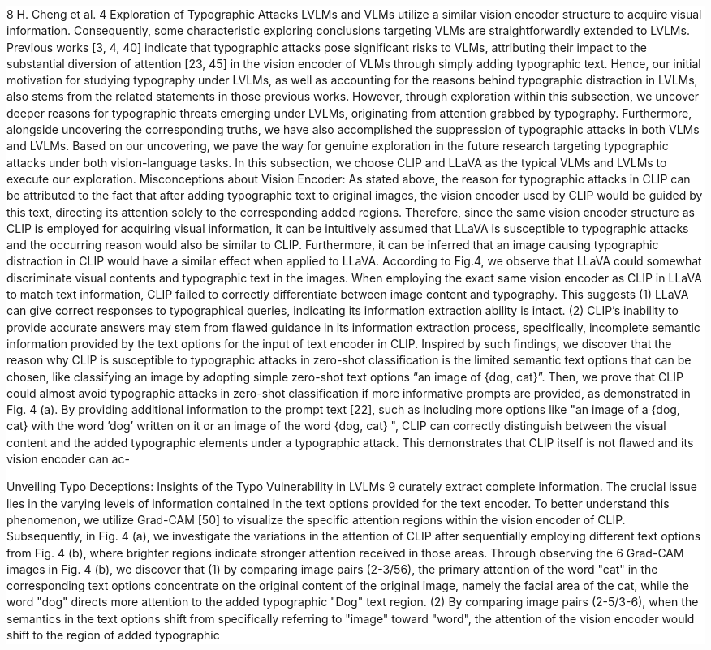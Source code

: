 

8      H. Cheng et al.
4   Exploration of Typographic Attacks
LVLMs and VLMs utilize a similar vision encoder structure to acquire visual
information. Consequently, some characteristic exploring conclusions targeting
VLMs are straightforwardly extended to LVLMs. Previous works [3, 4, 40] indicate that typographic attacks pose significant risks to VLMs, attributing their
impact to the substantial diversion of attention [23, 45] in the vision encoder of
VLMs through simply adding typographic text. Hence, our initial motivation for
studying typography under LVLMs, as well as accounting for the reasons behind
typographic distraction in LVLMs, also stems from the related statements in
those previous works. However, through exploration within this subsection, we
uncover deeper reasons for typographic threats emerging under LVLMs, originating from attention grabbed by typography. Furthermore, alongside uncovering
the corresponding truths, we have also accomplished the suppression of typographic attacks in both VLMs and LVLMs. Based on our uncovering, we pave
the way for genuine exploration in the future research targeting typographic attacks under both vision-language tasks. In this subsection, we choose CLIP and
LLaVA as the typical VLMs and LVLMs to execute our exploration.
    Misconceptions about Vision Encoder: As stated above, the reason for
typographic attacks in CLIP can be attributed to the fact that after adding
typographic text to original images, the vision encoder used by CLIP would be
guided by this text, directing its attention solely to the corresponding added
regions. Therefore, since the same vision encoder structure as CLIP is employed
for acquiring visual information, it can be intuitively assumed that LLaVA is
susceptible to typographic attacks and the occurring reason would also be similar
to CLIP. Furthermore, it can be inferred that an image causing typographic
distraction in CLIP would have a similar effect when applied to LLaVA.
    According to Fig.4, we observe that LLaVA could somewhat discriminate
visual contents and typographic text in the images. When employing the exact
same vision encoder as CLIP in LLaVA to match text information, CLIP failed
to correctly differentiate between image content and typography. This suggests
(1) LLaVA can give correct responses to typographical queries, indicating its
information extraction ability is intact. (2) CLIP’s inability to provide accurate
answers may stem from flawed guidance in its information extraction process,
specifically, incomplete semantic information provided by the text options for
the input of text encoder in CLIP. Inspired by such findings, we discover that
the reason why CLIP is susceptible to typographic attacks in zero-shot classification is the limited semantic text options that can be chosen, like classifying an
image by adopting simple zero-shot text options “an image of {dog, cat}”. Then,
we prove that CLIP could almost avoid typographic attacks in zero-shot classification if more informative prompts are provided, as demonstrated in Fig. 4 (a).
By providing additional information to the prompt text [22], such as including
more options like "an image of a {dog, cat} with the word ’dog’ written on it or
an image of the word {dog, cat} ", CLIP can correctly distinguish between the
visual content and the added typographic elements under a typographic attack.
This demonstrates that CLIP itself is not flawed and its vision encoder can ac-



Unveiling Typo Deceptions: Insights of the Typo Vulnerability in LVLMs             9
curately extract complete information. The crucial issue lies in the varying levels
of information contained in the text options provided for the text encoder.
    To better understand this phenomenon, we utilize Grad-CAM [50] to visualize
the specific attention regions within the vision encoder of CLIP. Subsequently, in
Fig. 4 (a), we investigate the variations in the attention of CLIP after sequentially
employing different text options from Fig. 4 (b), where brighter regions indicate
stronger attention received in those areas. Through observing the 6 Grad-CAM
images in Fig. 4 (b), we discover that (1) by comparing image pairs (2-3/56), the primary attention of the word "cat" in the corresponding text options
concentrate on the original content of the original image, namely the facial area
of the cat, while the word "dog" directs more attention to the added typographic
"Dog" text region. (2) By comparing image pairs (2-5/3-6), when the semantics
in the text options shift from specifically referring to "image" toward "word",
the attention of the vision encoder would shift to the region of added typographic